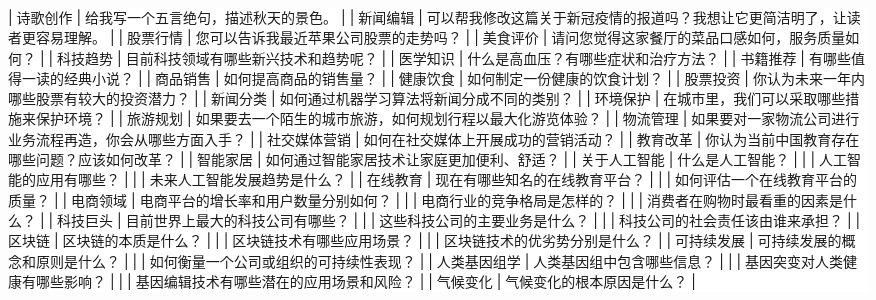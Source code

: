 | 诗歌创作                                     | 给我写一个五言绝句，描述秋天的景色。                                                                                                                     |
| 新闻编辑                                     | 可以帮我修改这篇关于新冠疫情的报道吗？我想让它更简洁明了，让读者更容易理解。                                                                                   |
| 股票行情                                     | 您可以告诉我最近苹果公司股票的走势吗？                                                                                                                                                  |
| 美食评价                                     | 请问您觉得这家餐厅的菜品口感如何，服务质量如何？                                                                                                                  |
| 科技趋势                                     | 目前科技领域有哪些新兴技术和趋势呢？                                                                                                                                               |
| 医学知识                                     | 什么是高血压？有哪些症状和治疗方法？                                                                                                                                              |
| 书籍推荐                                     | 有哪些值得一读的经典小说？                                                                                                                                                     |
| 商品销售            | 如何提高商品的销售量？                                                                                                       |
| 健康饮食            | 如何制定一份健康的饮食计划？                                                                                               |
| 股票投资            | 你认为未来一年内哪些股票有较大的投资潜力？                                                                             |
| 新闻分类            | 如何通过机器学习算法将新闻分成不同的类别？                                                                           |
| 环境保护            | 在城市里，我们可以采取哪些措施来保护环境？                                                                         |
| 旅游规划            | 如果要去一个陌生的城市旅游，如何规划行程以最大化游览体验？                                                       |
| 物流管理            | 如果要对一家物流公司进行业务流程再造，你会从哪些方面入手？                                                       |
| 社交媒体营销    | 如何在社交媒体上开展成功的营销活动？                                                                                 |
| 教育改革            | 你认为当前中国教育存在哪些问题？应该如何改革？                                                                     |
| 智能家居            | 如何通过智能家居技术让家庭更加便利、舒适？                                                                       |
| 关于人工智能                      | 什么是人工智能？                                             |
|                                  | 人工智能的应用有哪些？                                       |
|                                  | 未来人工智能发展趋势是什么？                                 |
| 在线教育                           | 现在有哪些知名的在线教育平台？                               |
|                                  | 如何评估一个在线教育平台的质量？                             |
| 电商领域                           | 电商平台的增长率和用户数量分别如何？                         |
|                                  | 电商行业的竞争格局是怎样的？                                 |
|                                  | 消费者在购物时最看重的因素是什么？                           |
| 科技巨头                           | 目前世界上最大的科技公司有哪些？                             |
|                                  | 这些科技公司的主要业务是什么？                               |
|                                  | 科技公司的社会责任该由谁来承担？                             |
| 区块链                             | 区块链的本质是什么？                                         |
|                                  | 区块链技术有哪些应用场景？                                   |
|                                  | 区块链技术的优劣势分别是什么？                               |
| 可持续发展                         | 可持续发展的概念和原则是什么？                             |
|                                  | 如何衡量一个公司或组织的可持续性表现？                       |
| 人类基因组学                       | 人类基因组中包含哪些信息？                                   |
|                                  | 基因突变对人类健康有哪些影响？                               |
|                                  | 基因编辑技术有哪些潜在的应用场景和风险？                     |
| 气候变化                           | 气候变化的根本原因是什么？                                   |